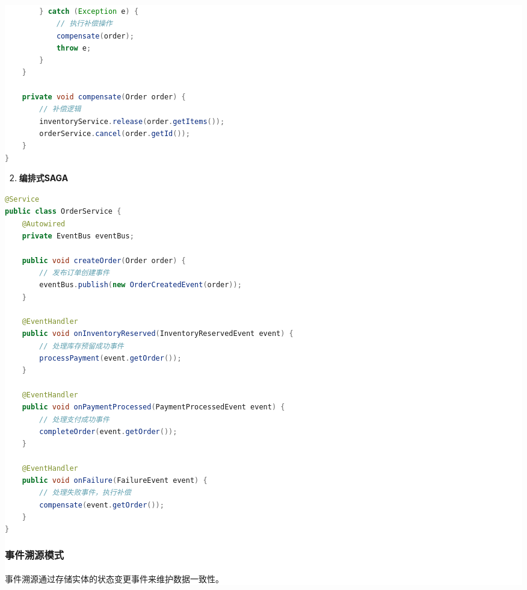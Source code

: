 ```java
        } catch (Exception e) {
            // 执行补偿操作
            compensate(order);
            throw e;
        }
    }
    
    private void compensate(Order order) {
        // 补偿逻辑
        inventoryService.release(order.getItems());
        orderService.cancel(order.getId());
    }
}
```

2. **编排式SAGA**

```java
@Service
public class OrderService {
    @Autowired
    private EventBus eventBus;
    
    public void createOrder(Order order) {
        // 发布订单创建事件
        eventBus.publish(new OrderCreatedEvent(order));
    }
    
    @EventHandler
    public void onInventoryReserved(InventoryReservedEvent event) {
        // 处理库存预留成功事件
        processPayment(event.getOrder());
    }
    
    @EventHandler
    public void onPaymentProcessed(PaymentProcessedEvent event) {
        // 处理支付成功事件
        completeOrder(event.getOrder());
    }
    
    @EventHandler
    public void onFailure(FailureEvent event) {
        // 处理失败事件，执行补偿
        compensate(event.getOrder());
    }
}
```

### 事件溯源模式

事件溯源通过存储实体的状态变更事件来维护数据一致性。
